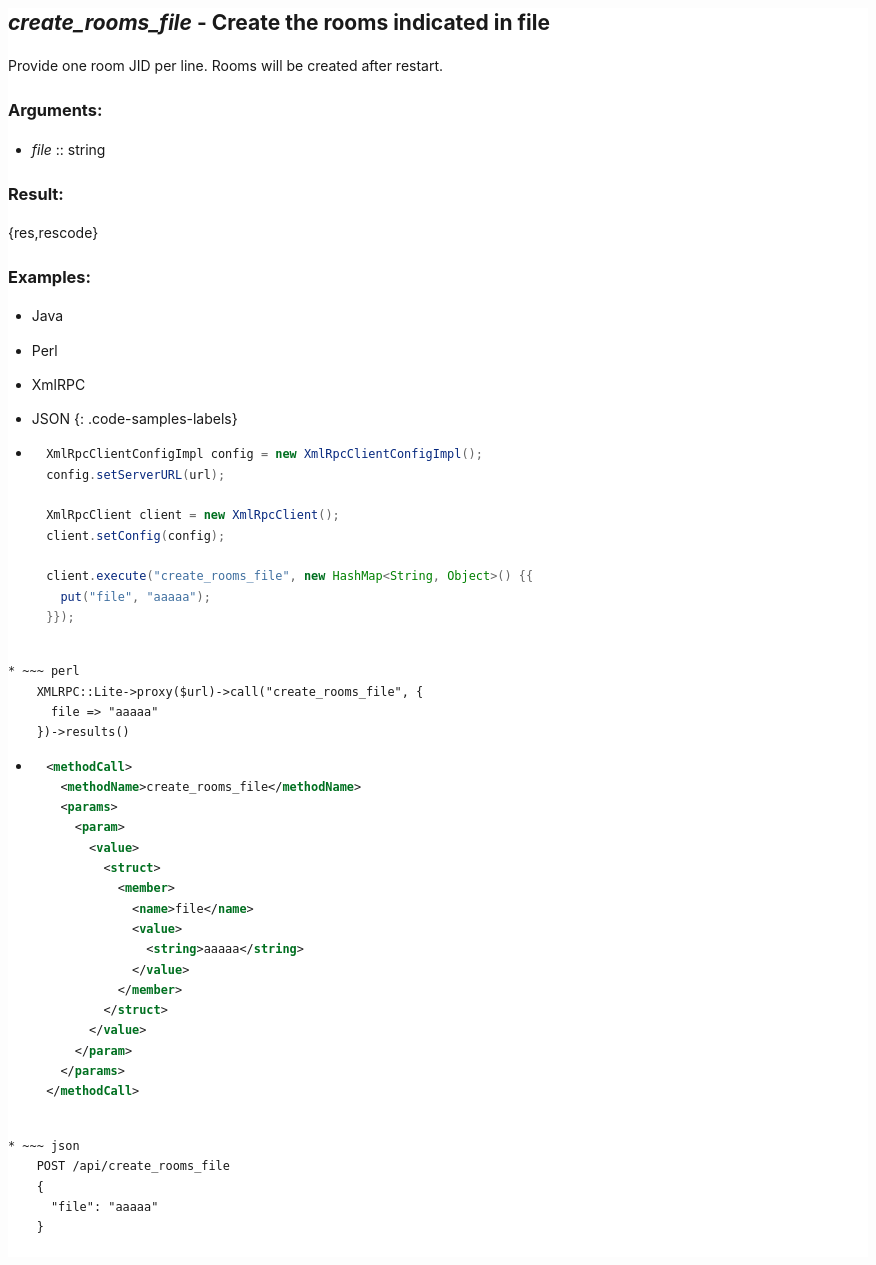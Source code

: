 

## *create_rooms_file* - Create the rooms indicated in file


Provide one room JID per line. Rooms will be created after restart.


### Arguments:
- *file* :: string


### Result:
{res,rescode}

### Examples:

* Java
* Perl
* XmlRPC
* JSON
{: .code-samples-labels}

* ~~~ java
    XmlRpcClientConfigImpl config = new XmlRpcClientConfigImpl();
    config.setServerURL(url);
    
    XmlRpcClient client = new XmlRpcClient();
    client.setConfig(config);
    
    client.execute("create_rooms_file", new HashMap<String, Object>() {{
      put("file", "aaaaa");
    }});
~~~

* ~~~ perl
    XMLRPC::Lite->proxy($url)->call("create_rooms_file", {
      file => "aaaaa"
    })->results()
~~~

* ~~~ xml
    <methodCall>
      <methodName>create_rooms_file</methodName>
      <params>
        <param>
          <value>
            <struct>
              <member>
                <name>file</name>
                <value>
                  <string>aaaaa</string>
                </value>
              </member>
            </struct>
          </value>
        </param>
      </params>
    </methodCall>
~~~

* ~~~ json
    POST /api/create_rooms_file
    {
      "file": "aaaaa"
    }
    
~~~